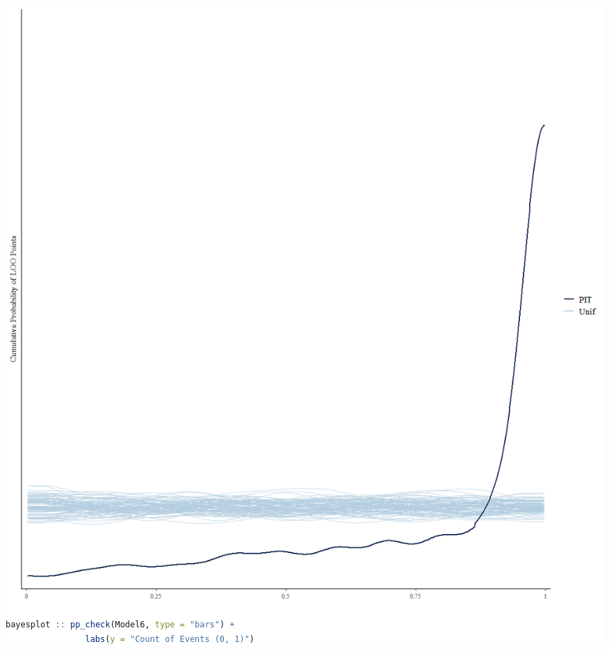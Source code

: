 ![](Bayesian_Stan_Logistic_Model_edit_2_files/figure-commonmark/unnamed-chunk-11-4.png)

``` r
bayesplot :: pp_check(Model6, type = "bars") + 
                labs(y = "Count of Events (0, 1)")
```

